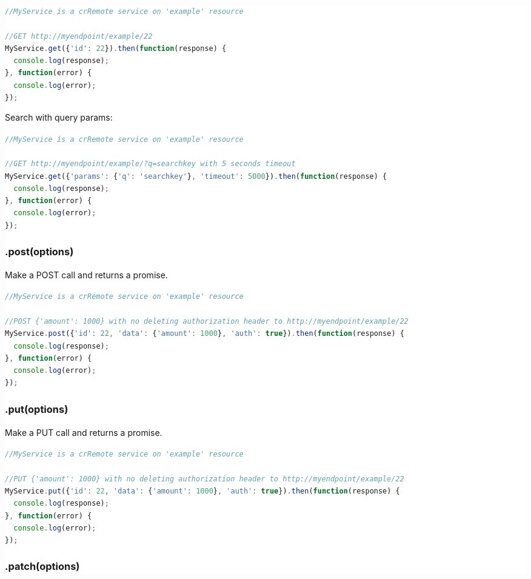 ```javascript
//MyService is a crRemote service on 'example' resource

//GET http://myendpoint/example/22
MyService.get({'id': 22}).then(function(response) {
  console.log(response);
}, function(error) {
  console.log(error);  
});
```

Search with query params:


```javascript
//MyService is a crRemote service on 'example' resource

//GET http://myendpoint/example/?q=searchkey with 5 seconds timeout
MyService.get({'params': {'q': 'searchkey'}, 'timeout': 5000}).then(function(response) {
  console.log(response);
}, function(error) {
  console.log(error);  
});
```


### .post(options)

Make a POST call and returns a promise.

```javascript
//MyService is a crRemote service on 'example' resource

//POST {'amount': 1000} with no deleting authorization header to http://myendpoint/example/22
MyService.post({'id': 22, 'data': {'amount': 1000}, 'auth': true}).then(function(response) {
  console.log(response);
}, function(error) {
  console.log(error);  
});
```

### .put(options)

Make a PUT call and returns a promise.

```javascript
//MyService is a crRemote service on 'example' resource

//PUT {'amount': 1000} with no deleting authorization header to http://myendpoint/example/22
MyService.put({'id': 22, 'data': {'amount': 1000}, 'auth': true}).then(function(response) {
  console.log(response);
}, function(error) {
  console.log(error);  
});
```
### .patch(options)
